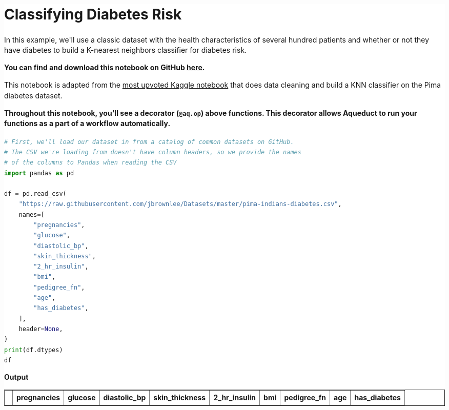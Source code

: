 





# Classifying Diabetes Risk

In this example, we'll use a classic dataset with the health characteristics of several hundred patients and whether or not they have diabetes to build a K-nearest neighbors classifier for diabetes risk. 

**You can find and download this notebook on GitHub [here](https://github.com/aqueducthq/aqueduct/blob/main/examples/diabetes-classifier/Classifying%20Diabetes%20Risk.ipynb).**

This notebook is adapted from the [most upvoted Kaggle notebook](https://www.kaggle.com/code/shrutimechlearn/step-by-step-diabetes-classification-knn-detailed) that does data cleaning and build a KNN classifier on the Pima diabetes dataset.

**Throughout this notebook, you'll see a decorator (`@aq.op`) above functions. This decorator allows Aqueduct to run your functions as a part of a workflow automatically.**







```python
# First, we'll load our dataset in from a catalog of common datasets on GitHub.
# The CSV we're loading from doesn't have column headers, so we provide the names
# of the columns to Pandas when reading the CSV
import pandas as pd

df = pd.read_csv(
    "https://raw.githubusercontent.com/jbrownlee/Datasets/master/pima-indians-diabetes.csv",
    names=[
        "pregnancies",
        "glucose",
        "diastolic_bp",
        "skin_thickness",
        "2_hr_insulin",
        "bmi",
        "pedigree_fn",
        "age",
        "has_diabetes",
    ],
    header=None,
)
print(df.dtypes)
df
```
**Output**
<div>

<table border="1" class="dataframe">
  <thead>
    <tr style="text-align: right;">
      <th></th>
      <th>pregnancies</th>
      <th>glucose</th>
      <th>diastolic_bp</th>
      <th>skin_thickness</th>
      <th>2_hr_insulin</th>
      <th>bmi</th>
      <th>pedigree_fn</th>
      <th>age</th>
      <th>has_diabetes</th>
    </tr>
  </thead>